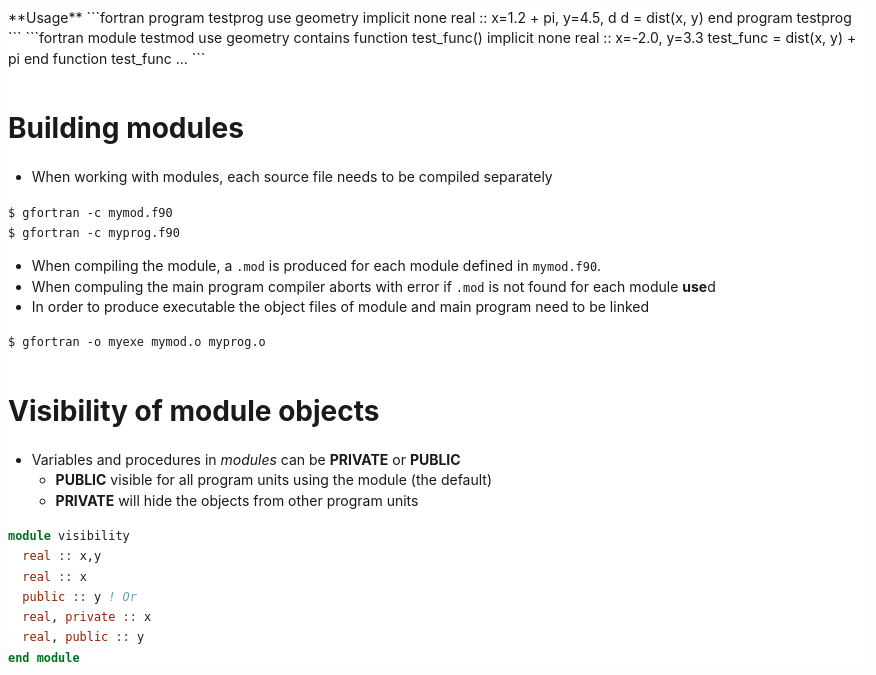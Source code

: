 <div class="column">
**Usage**
```fortran
program testprog
  use geometry
  implicit none
  real :: x=1.2 + pi, y=4.5, d
  d = dist(x, y)
end program testprog
```
```fortran
module testmod
  use geometry
  contains
    function test_func()
      implicit none
      real :: x=-2.0, y=3.3
      test_func = dist(x, y) + pi
    end function test_func
    ...
```
</div>

# Building modules

- When working with modules, each source file needs to be compiled separately

```console
$ gfortran -c mymod.f90
$ gfortran -c myprog.f90
```
- When compiling the module, a `.mod` is produced for each module defined in `mymod.f90`.
- When compuling the main program compiler aborts with error if `.mod` is not found for each 
  module **use**d
- In order to produce executable the object files of module and main program need to be 
  linked
```console
$ gfortran -o myexe mymod.o myprog.o
```


# Visibility of module objects

- Variables and procedures in *modules* can be **PRIVATE** or **PUBLIC**
    - **PUBLIC** visible for all program units using the module (the
    default)
    - **PRIVATE** will hide the objects from other program units 
    

``` fortran
module visibility
  real :: x,y 
  real :: x 
  public :: y ! Or 
  real, private :: x 
  real, public :: y
end module
```
